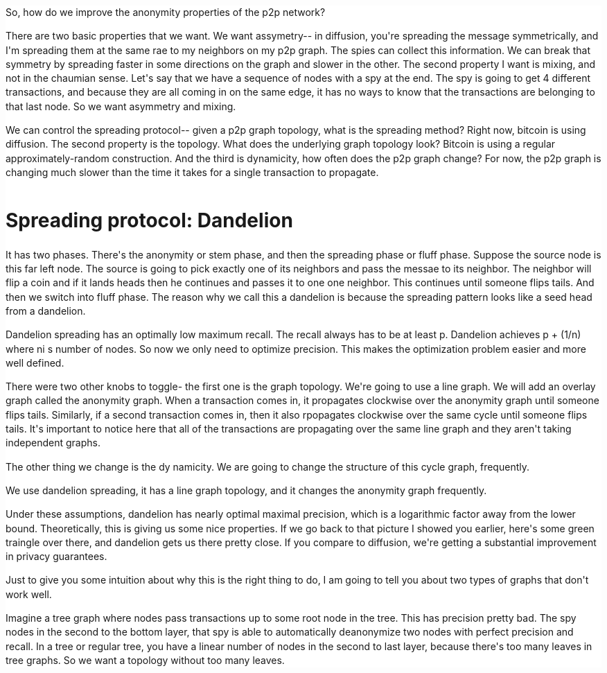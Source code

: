 So, how do we improve the anonymity properties of the p2p network?

There are two basic properties that we want. We want assymetry-- in diffusion, you're spreading the message symmetrically, and I'm spreading them at the same rae to my neighbors on my p2p graph.  The spies can collect this information. We can break that symmetry by spreading faster in some directions on the graph and slower in the other. The second property I want is mixing, and not in the chaumian sense. Let's say that we have a sequence of nodes with a spy at the end. The spy is going to get 4 different transactions, and because they are all coming in on the same edge, it has no ways to know that the transactions are belonging to that last node. So we want asymmetry and mixing.

We can control the spreading protocol-- given a p2p graph topology, what is the spreading method? Right now, bitcoin is using diffusion. The second property is the topology. What does the underlying graph topology look? Bitcoin is using a regular approximately-random construction. And the third is dynamicity, how often does the p2p graph change? For now, the p2p graph is changing much slower than the time it takes for a single transaction to propagate.

# Spreading protocol: Dandelion

It has two phases. There's the anonymity or stem phase, and then the spreading phase or fluff phase. Suppose the source node is this far left node. The source is going to pick exactly one of its neighbors and pass the messae to its neighbor. The neighbor will flip a coin and if it lands heads then he continues and passes it to one one neighbor. This continues until someone flips tails. And then we switch into fluff phase. The reason why we call this a dandelion is because the spreading pattern looks like a seed head from a dandelion.

Dandelion spreading has an optimally low maximum recall. The recall always has to be at least p. Dandelion achieves p + (1/n) where ni s number of nodes. So now we only need to optimize precision. This makes the optimization problem easier and more well defined.

There were two other knobs to toggle- the first one is the graph topology. We're going to use a line graph. We will add an overlay graph called the anonymity graph. When a transaction comes in, it propagates clockwise over the anonymity graph until someone flips tails. Similarly, if a second transaction comes in, then it also rpopagates clockwise over the same cycle until someone flips tails. It's important to notice here that all of the transactions are propagating over the same line graph and they aren't taking independent graphs.

The other thing we change is the dy namicity. We are going to change the structure of this cycle graph, frequently.

We use dandelion spreading, it has a line graph topology, and it changes the anonymity graph frequently.

Under these assumptions, dandelion has nearly optimal maximal precision, which is a logarithmic factor away from the lower bound. Theoretically, this is giving us some nice properties. If we go back to that picture I showed you earlier, here's some green traingle over there, and dandelion gets us there pretty close. If you compare to diffusion, we're getting a substantial improvement in privacy guarantees.

Just to give you some intuition about why this is the right thing to do, I am going to tell you about two types of graphs that don't work well.

Imagine a tree graph where nodes pass transactions up to some root node in the tree. This has precision pretty bad. The spy nodes in the second to the bottom layer, that spy is able to automatically deanonymize two nodes with perfect precision and recall. In a tree or regular tree, you have a linear number of nodes in the second to last layer, because there's too many leaves in tree graphs. So we want a topology without too many leaves.
